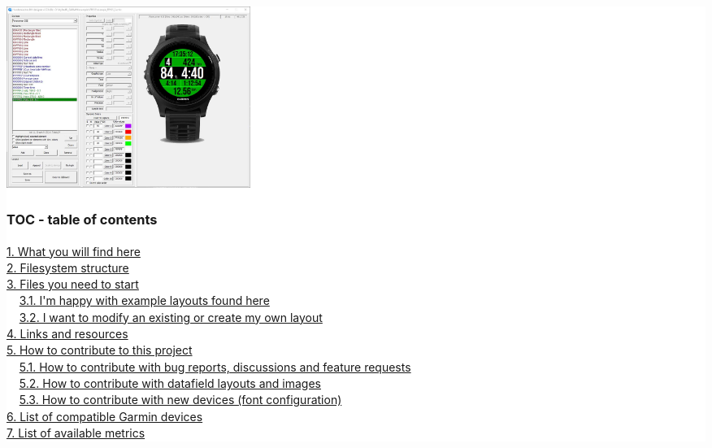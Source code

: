 <img src="media/designer_screenshots/app4.jpg" width="300" />


### TOC - table of contents


[1. What you will find here](#what_find_here)<br />
[2. Filesystem structure](#filesystem_structure)<br />
[3. Files you need to start](#files_need_to_start)<br />
&nbsp;&nbsp;&nbsp;&nbsp;[3.1. I'm happy with example layouts found here](#start_simple)<br />
&nbsp;&nbsp;&nbsp;&nbsp;[3.2. I want to modify an existing or create my own layout](#start_expert)<br />
[4. Links and resources](#links_resources)<br />
[5. How to contribute to this project](#howto_contribute)<br />
&nbsp;&nbsp;&nbsp;&nbsp;[5.1. How to contribute with bug reports, discussions and feature requests](#contribute_conversations)<br />
&nbsp;&nbsp;&nbsp;&nbsp;[5.2. How to contribute with datafield layouts and images](#contribute_layouts)<br />
&nbsp;&nbsp;&nbsp;&nbsp;[5.3. How to contribute with new devices (font configuration)](#contribute_fontconfig)<br />
[6. List of compatible Garmin devices](#compatible_devices)<br />
[7. List of available metrics](#available_metrics)<br />
